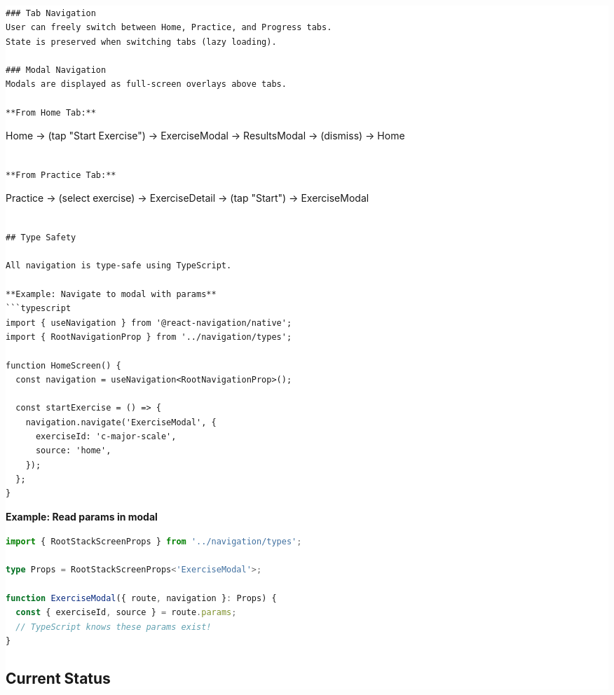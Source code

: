 ```
### Tab Navigation
User can freely switch between Home, Practice, and Progress tabs.
State is preserved when switching tabs (lazy loading).

### Modal Navigation
Modals are displayed as full-screen overlays above tabs.

**From Home Tab:**
```
Home → (tap "Start Exercise") → ExerciseModal → ResultsModal → (dismiss) → Home
```

**From Practice Tab:**
```
Practice → (select exercise) → ExerciseDetail → (tap "Start") → ExerciseModal
```

## Type Safety

All navigation is type-safe using TypeScript.

**Example: Navigate to modal with params**
```typescript
import { useNavigation } from '@react-navigation/native';
import { RootNavigationProp } from '../navigation/types';

function HomeScreen() {
  const navigation = useNavigation<RootNavigationProp>();

  const startExercise = () => {
    navigation.navigate('ExerciseModal', {
      exerciseId: 'c-major-scale',
      source: 'home',
    });
  };
}
```

**Example: Read params in modal**
```typescript
import { RootStackScreenProps } from '../navigation/types';

type Props = RootStackScreenProps<'ExerciseModal'>;

function ExerciseModal({ route, navigation }: Props) {
  const { exerciseId, source } = route.params;
  // TypeScript knows these params exist!
}
```

## Current Status

